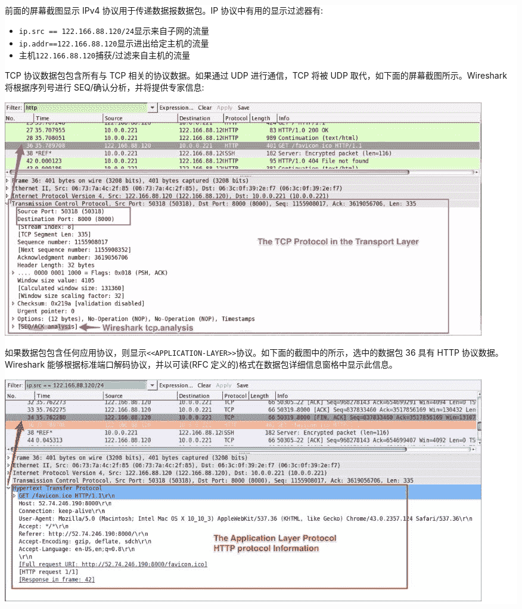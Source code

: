 前面的屏幕截图显示 IPv4 协议用于传递数据报数据包。IP 协议中有用的显示过滤器有:

*   `ip.src == 122.166.88.120/24`显示来自子网的流量
*   `ip.addr==122.166.88.120`显示进出给定主机的流量
*   主机`122.166.88.120`捕获/过滤来自主机的流量

TCP 协议数据包包含所有与 TCP 相关的协议数据。如果通过 UDP 进行通信，TCP 将被 UDP 取代，如下面的屏幕截图所示。Wireshark 将根据序列号进行 SEQ/确认分析，并将提供专家信息:

![The Packet Details pane](img/00029.jpeg)

如果数据包包含任何应用协议，则显示`<<APPLICATION-LAYER>>`协议。如下面的截图中的所示，选中的数据包 36 具有 HTTP 协议数据。Wireshark 能够根据标准端口解码协议，并以可读(RFC 定义的)格式在数据包详细信息窗格中显示此信息。

![The Packet Details pane](img/00030.jpeg)
